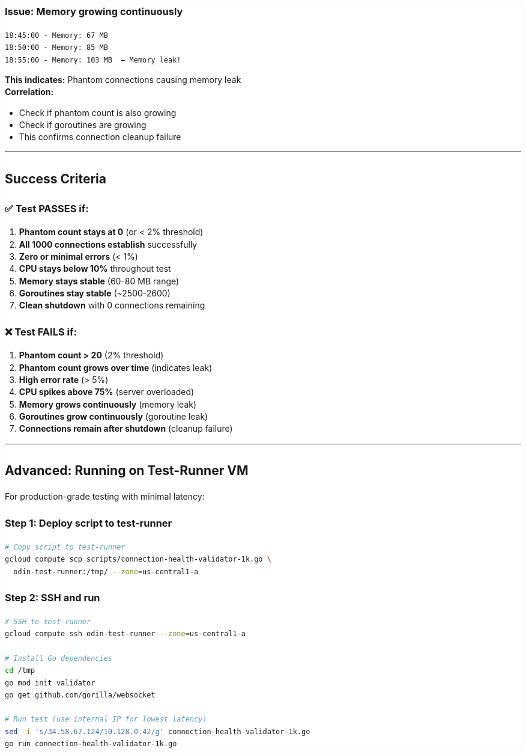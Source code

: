 ### Issue: Memory growing continuously
```
18:45:00 - Memory: 67 MB
18:50:00 - Memory: 85 MB
18:55:00 - Memory: 103 MB  ← Memory leak!
```

**This indicates:** Phantom connections causing memory leak  
**Correlation:**
- Check if phantom count is also growing
- Check if goroutines are growing
- This confirms connection cleanup failure

---

## Success Criteria

### ✅ Test PASSES if:
1. **Phantom count stays at 0** (or < 2% threshold)
2. **All 1000 connections establish** successfully
3. **Zero or minimal errors** (< 1%)
4. **CPU stays below 10%** throughout test
5. **Memory stays stable** (60-80 MB range)
6. **Goroutines stay stable** (~2500-2600)
7. **Clean shutdown** with 0 connections remaining

### ❌ Test FAILS if:
1. **Phantom count > 20** (2% threshold)
2. **Phantom count grows over time** (indicates leak)
3. **High error rate** (> 5%)
4. **CPU spikes above 75%** (server overloaded)
5. **Memory grows continuously** (memory leak)
6. **Goroutines grow continuously** (goroutine leak)
7. **Connections remain after shutdown** (cleanup failure)

---

## Advanced: Running on Test-Runner VM

For production-grade testing with minimal latency:

### Step 1: Deploy script to test-runner
```bash
# Copy script to test-runner
gcloud compute scp scripts/connection-health-validator-1k.go \
  odin-test-runner:/tmp/ --zone=us-central1-a
```

### Step 2: SSH and run
```bash
# SSH to test-runner
gcloud compute ssh odin-test-runner --zone=us-central1-a

# Install Go dependencies
cd /tmp
go mod init validator
go get github.com/gorilla/websocket

# Run test (use internal IP for lowest latency)
sed -i 's/34.58.67.124/10.128.0.42/g' connection-health-validator-1k.go
go run connection-health-validator-1k.go
```
